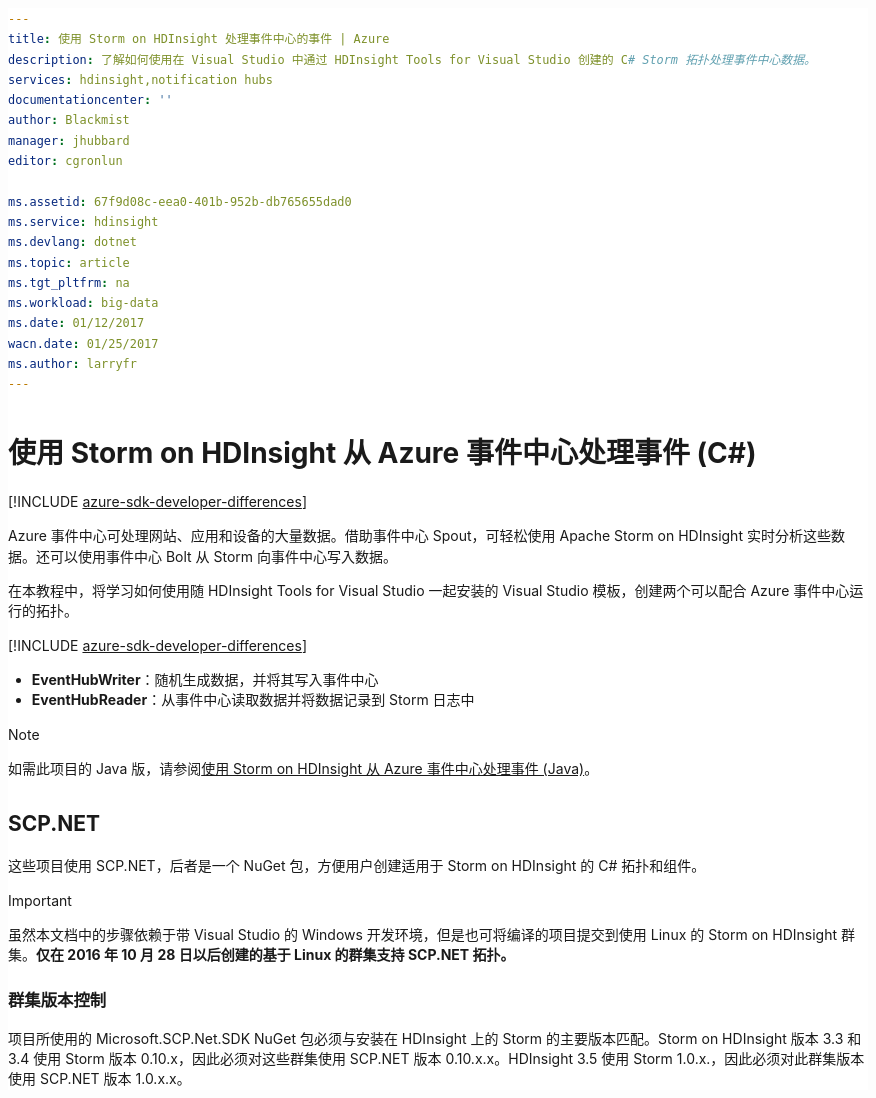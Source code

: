 ```yaml
---
title: 使用 Storm on HDInsight 处理事件中心的事件 | Azure
description: 了解如何使用在 Visual Studio 中通过 HDInsight Tools for Visual Studio 创建的 C# Storm 拓扑处理事件中心数据。
services: hdinsight,notification hubs
documentationcenter: ''
author: Blackmist
manager: jhubbard
editor: cgronlun

ms.assetid: 67f9d08c-eea0-401b-952b-db765655dad0
ms.service: hdinsight
ms.devlang: dotnet
ms.topic: article
ms.tgt_pltfrm: na
ms.workload: big-data
ms.date: 01/12/2017
wacn.date: 01/25/2017
ms.author: larryfr
---
```


# 使用 Storm on HDInsight 从 Azure 事件中心处理事件 (C#)

[!INCLUDE [azure-sdk-developer-differences](../../includes/azure-sdk-developer-differences.md)]

Azure 事件中心可处理网站、应用和设备的大量数据。借助事件中心 Spout，可轻松使用 Apache Storm on HDInsight 实时分析这些数据。还可以使用事件中心 Bolt 从 Storm 向事件中心写入数据。

在本教程中，将学习如何使用随 HDInsight Tools for Visual Studio 一起安装的 Visual Studio 模板，创建两个可以配合 Azure 事件中心运行的拓扑。

[!INCLUDE [azure-sdk-developer-differences](../../includes/azure-visual-studio-login-guide.md)]

* **EventHubWriter**：随机生成数据，并将其写入事件中心
* **EventHubReader**：从事件中心读取数据并将数据记录到 Storm 日志中

> [!NOTE] 
如需此项目的 Java 版，请参阅[使用 Storm on HDInsight 从 Azure 事件中心处理事件 (Java)](./hdinsight-storm-develop-java-event-hub-topology.md)。

## SCP.NET

这些项目使用 SCP.NET，后者是一个 NuGet 包，方便用户创建适用于 Storm on HDInsight 的 C# 拓扑和组件。

> [!IMPORTANT]
虽然本文档中的步骤依赖于带 Visual Studio 的 Windows 开发环境，但是也可将编译的项目提交到使用 Linux 的 Storm on HDInsight 群集。__仅在 2016 年 10 月 28 日以后创建的基于 Linux 的群集支持 SCP.NET 拓扑。__

### 群集版本控制

项目所使用的 Microsoft.SCP.Net.SDK NuGet 包必须与安装在 HDInsight 上的 Storm 的主要版本匹配。Storm on HDInsight 版本 3.3 和 3.4 使用 Storm 版本 0.10.x，因此必须对这些群集使用 SCP.NET 版本 0.10.x.x。HDInsight 3.5 使用 Storm 1.0.x.，因此必须对此群集版本使用 SCP.NET 版本 1.0.x.x。
